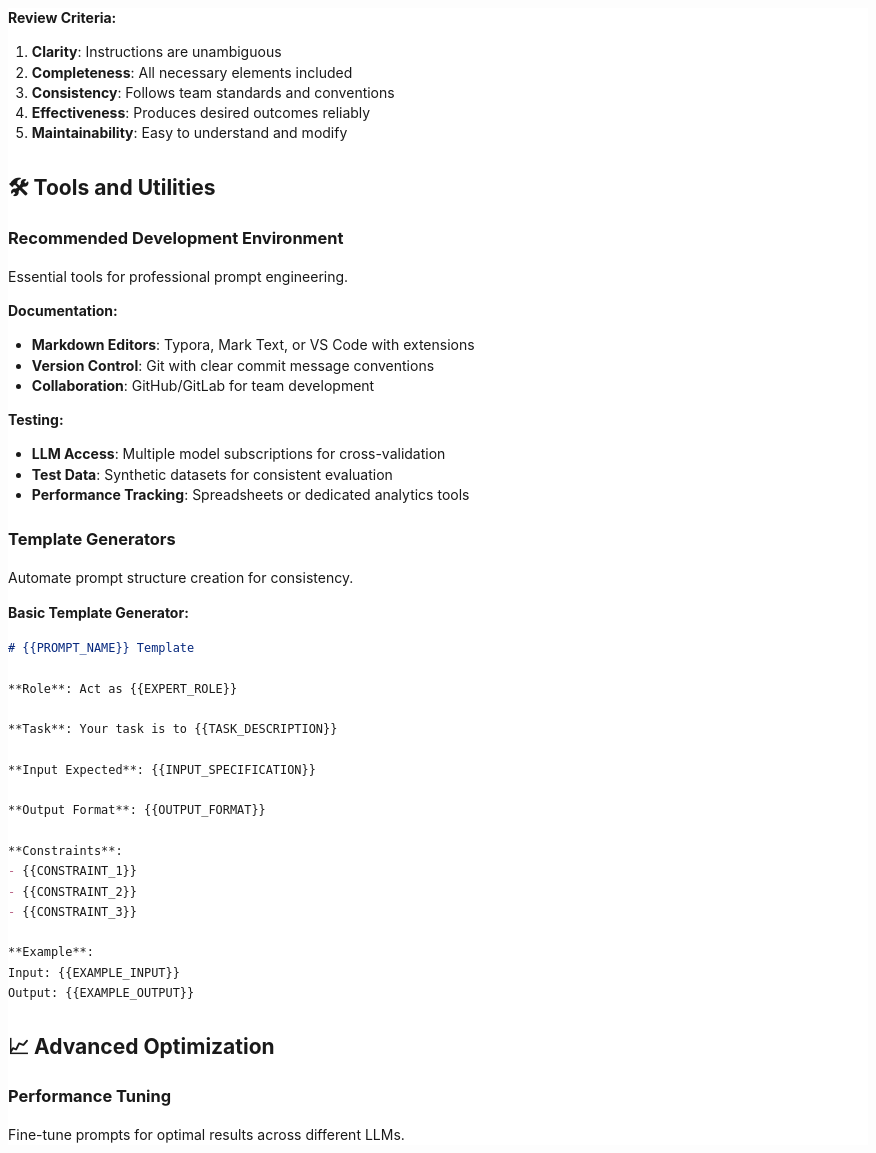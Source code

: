 **Review Criteria:**
1. **Clarity**: Instructions are unambiguous
2. **Completeness**: All necessary elements included
3. **Consistency**: Follows team standards and conventions
4. **Effectiveness**: Produces desired outcomes reliably
5. **Maintainability**: Easy to understand and modify

## 🛠️ Tools and Utilities

### Recommended Development Environment
Essential tools for professional prompt engineering.

**Documentation:**
- **Markdown Editors**: Typora, Mark Text, or VS Code with extensions
- **Version Control**: Git with clear commit message conventions
- **Collaboration**: GitHub/GitLab for team development

**Testing:**
- **LLM Access**: Multiple model subscriptions for cross-validation
- **Test Data**: Synthetic datasets for consistent evaluation
- **Performance Tracking**: Spreadsheets or dedicated analytics tools

### Template Generators
Automate prompt structure creation for consistency.

**Basic Template Generator:**
```markdown
# {{PROMPT_NAME}} Template

**Role**: Act as {{EXPERT_ROLE}}

**Task**: Your task is to {{TASK_DESCRIPTION}}

**Input Expected**: {{INPUT_SPECIFICATION}}

**Output Format**: {{OUTPUT_FORMAT}}

**Constraints**:
- {{CONSTRAINT_1}}
- {{CONSTRAINT_2}}
- {{CONSTRAINT_3}}

**Example**:
Input: {{EXAMPLE_INPUT}}
Output: {{EXAMPLE_OUTPUT}}
```

## 📈 Advanced Optimization

### Performance Tuning
Fine-tune prompts for optimal results across different LLMs.
